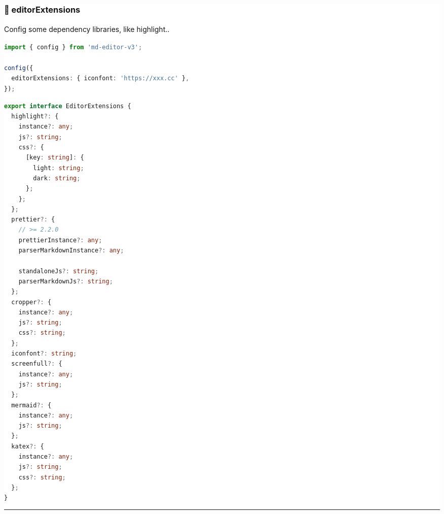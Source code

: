 
### 🥠 editorExtensions

Config some dependency libraries, like highlight..

```typescript
import { config } from 'md-editor-v3';

config({
  editorExtensions: { iconfont: 'https://xxx.cc' },
});
```

```ts
export interface EditorExtensions {
  highlight?: {
    instance?: any;
    js?: string;
    css?: {
      [key: string]: {
        light: string;
        dark: string;
      };
    };
  };
  prettier?: {
    // >= 2.2.0
    prettierInstance?: any;
    parserMarkdownInstance?: any;

    standaloneJs?: string;
    parserMarkdownJs?: string;
  };
  cropper?: {
    instance?: any;
    js?: string;
    css?: string;
  };
  iconfont?: string;
  screenfull?: {
    instance?: any;
    js?: string;
  };
  mermaid?: {
    instance?: any;
    js?: string;
  };
  katex?: {
    instance?: any;
    js?: string;
    css?: string;
  };
}
```

---